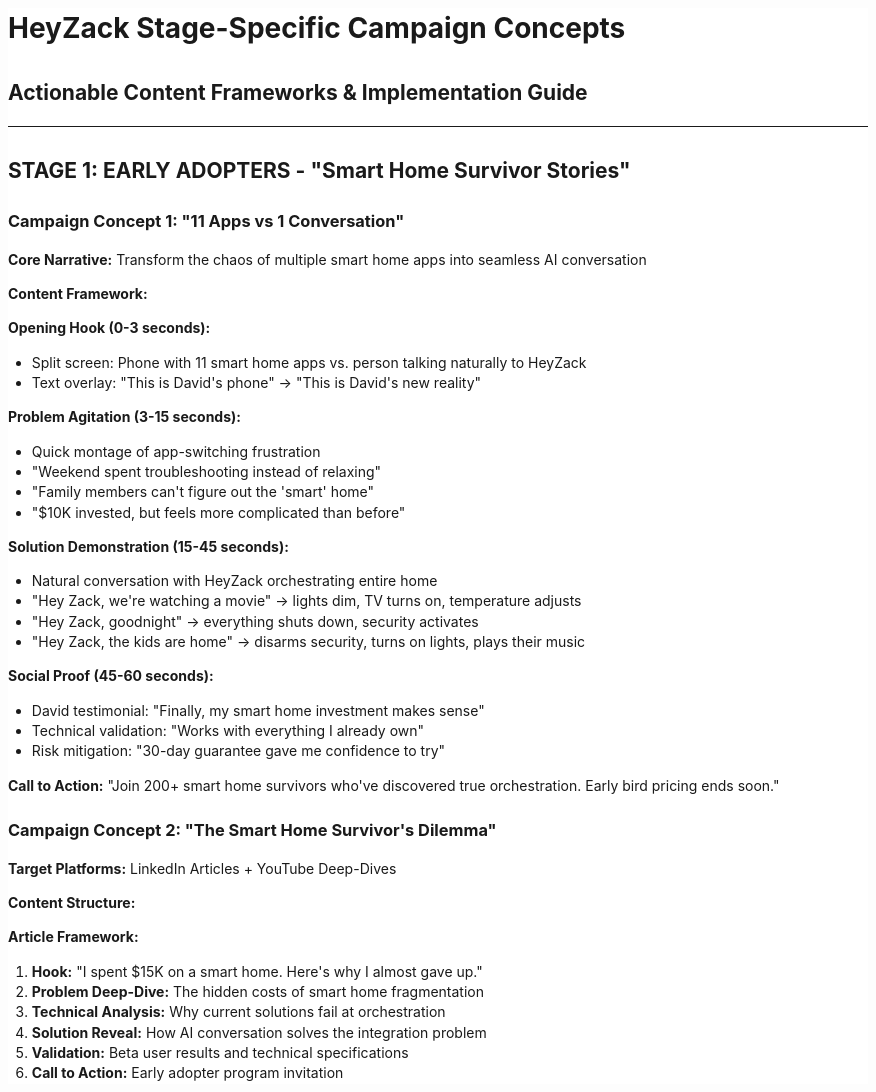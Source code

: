 # HeyZack Stage-Specific Campaign Concepts
## Actionable Content Frameworks & Implementation Guide

---

## STAGE 1: EARLY ADOPTERS - "Smart Home Survivor Stories"

### Campaign Concept 1: "11 Apps vs 1 Conversation"

**Core Narrative:** Transform the chaos of multiple smart home apps into seamless AI conversation

**Content Framework:**

**Opening Hook (0-3 seconds):**
- Split screen: Phone with 11 smart home apps vs. person talking naturally to HeyZack
- Text overlay: "This is David's phone" → "This is David's new reality"

**Problem Agitation (3-15 seconds):**
- Quick montage of app-switching frustration
- "Weekend spent troubleshooting instead of relaxing"
- "Family members can't figure out the 'smart' home"
- "$10K invested, but feels more complicated than before"

**Solution Demonstration (15-45 seconds):**
- Natural conversation with HeyZack orchestrating entire home
- "Hey Zack, we're watching a movie" → lights dim, TV turns on, temperature adjusts
- "Hey Zack, goodnight" → everything shuts down, security activates
- "Hey Zack, the kids are home" → disarms security, turns on lights, plays their music

**Social Proof (45-60 seconds):**
- David testimonial: "Finally, my smart home investment makes sense"
- Technical validation: "Works with everything I already own"
- Risk mitigation: "30-day guarantee gave me confidence to try"

**Call to Action:**
"Join 200+ smart home survivors who've discovered true orchestration. Early bird pricing ends soon."

### Campaign Concept 2: "The Smart Home Survivor's Dilemma"

**Target Platforms:** LinkedIn Articles + YouTube Deep-Dives

**Content Structure:**

**Article Framework:**
1. **Hook:** "I spent $15K on a smart home. Here's why I almost gave up."
2. **Problem Deep-Dive:** The hidden costs of smart home fragmentation
3. **Technical Analysis:** Why current solutions fail at orchestration
4. **Solution Reveal:** How AI conversation solves the integration problem
5. **Validation:** Beta user results and technical specifications
6. **Call to Action:** Early adopter program invitation
